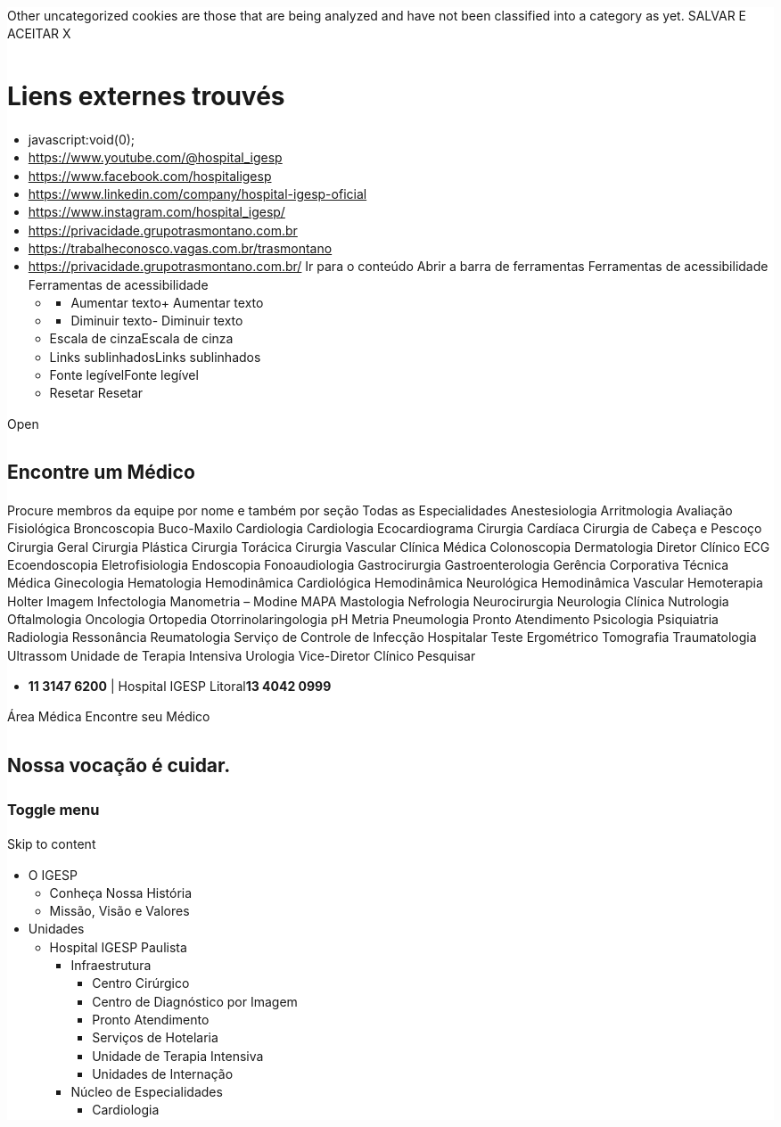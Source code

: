 Other uncategorized cookies are those that are being analyzed and have not been classified into a category as yet. 
SALVAR E ACEITAR
X


# Liens externes trouvés
- javascript:void(0);
- https://www.youtube.com/@hospital_igesp
- https://www.facebook.com/hospitaligesp
- https://www.linkedin.com/company/hospital-igesp-oficial
- https://www.instagram.com/hospital_igesp/
- https://privacidade.grupotrasmontano.com.br
- https://trabalheconosco.vagas.com.br/trasmontano
- https://privacidade.grupotrasmontano.com.br/
Ir para o conteúdo
Abrir a barra de ferramentas Ferramentas de acessibilidade
Ferramentas de acessibilidade
  * + Aumentar texto+ Aumentar texto
  * - Diminuir texto- Diminuir texto
  * Escala de cinzaEscala de cinza
  * Links sublinhadosLinks sublinhados
  * Fonte legívelFonte legível
  * Resetar Resetar


Open
## Encontre um Médico
Procure membros da equipe por nome e também por seção
Todas as Especialidades Anestesiologia Arritmologia Avaliação Fisiológica Broncoscopia Buco-Maxilo Cardiologia Cardiologia Ecocardiograma Cirurgia Cardíaca Cirurgia de Cabeça e Pescoço Cirurgia Geral Cirurgia Plástica Cirurgia Torácica Cirurgia Vascular Clínica Médica Colonoscopia Dermatologia Diretor Clínico ECG Ecoendoscopia Eletrofisiologia Endoscopia Fonoaudiologia Gastrocirurgia Gastroenterologia Gerência Corporativa Técnica Médica Ginecologia Hematologia Hemodinâmica Cardiológica Hemodinâmica Neurológica Hemodinâmica Vascular Hemoterapia Holter Imagem Infectologia Manometria – Modine MAPA Mastologia Nefrologia Neurocirurgia Neurologia Clínica Nutrologia Oftalmologia Oncologia Ortopedia Otorrinolaringologia pH Metria Pneumologia Pronto Atendimento Psicologia Psiquiatria Radiologia Ressonância Reumatologia Serviço de Controle de Infecção Hospitalar Teste Ergométrico Tomografia Traumatologia Ultrassom Unidade de Terapia Intensiva Urologia Vice-Diretor Clínico
Pesquisar
  * **11 3147 6200** | Hospital IGESP Litoral**13 4042 0999**


Área Médica 
Encontre seu Médico 
##  Nossa vocação é cuidar. 
###  Toggle menu
Skip to content 
  * O IGESP
    * Conheça Nossa História
    * Missão, Visão e Valores
  * Unidades
    * Hospital IGESP Paulista
      * Infraestrutura
        * Centro Cirúrgico
        * Centro de Diagnóstico por Imagem
        * Pronto Atendimento
        * Serviços de Hotelaria
        * Unidade de Terapia Intensiva
        * Unidades de Internação
      * Núcleo de Especialidades
        * Cardiologia